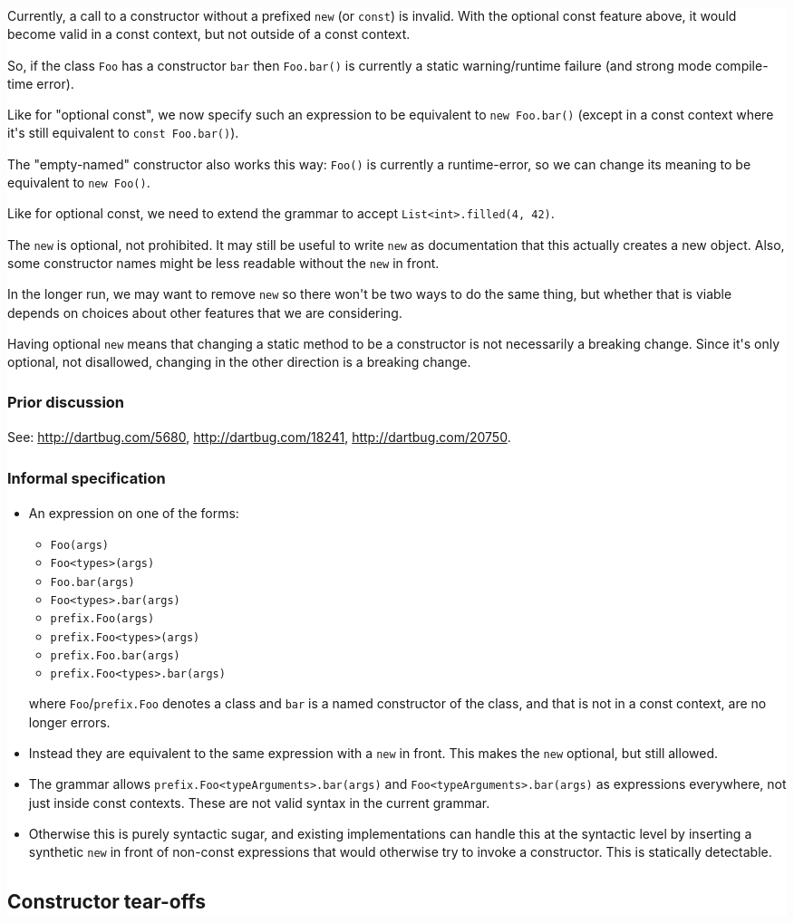 Currently, a call to a constructor without a prefixed `new` (or `const`) is invalid. With the optional const feature above, it would become valid in a const context, but not outside of a const context.

So, if the class `Foo` has a constructor `bar` then `Foo.bar()` is currently a static warning/runtime failure (and strong mode compile-time error).

Like for "optional const", we now specify such an expression to be equivalent to `new Foo.bar()` (except in a const context where it's still equivalent to `const Foo.bar()`).

The "empty-named" constructor also works this way: `Foo()` is currently a runtime-error, so we can change its meaning to be equivalent to `new Foo()`.

Like for optional const, we need to extend the grammar to accept `List<int>.filled(4, 42)`.

The `new` is optional, not prohibited. It may still be useful to write `new` as documentation that this actually creates a new object. Also, some constructor names might be less readable without the `new` in front.

In the longer run, we may want to remove `new` so there won't be two ways to do the same thing, but whether that is viable depends on choices about other features that we are considering.

Having optional `new` means that changing a static method to be a constructor is not necessarily a breaking change. Since it's only optional, not disallowed, changing in the other direction is a breaking change.

### Prior discussion

See: http://dartbug.com/5680, http://dartbug.com/18241, http://dartbug.com/20750.

### Informal specification

*   An expression on one of the forms:
    *   `Foo(args)`
    *   `Foo<types>(args)`
    *   `Foo.bar(args)`
    *   `Foo<types>.bar(args)`
    *   `prefix.Foo(args)`
    *   `prefix.Foo<types>(args)`
    *   `prefix.Foo.bar(args)`
    *   `prefix.Foo<types>.bar(args)`

    where `Foo`/`prefix.Foo` denotes a class and `bar` is a named constructor of the class, and that is not in a const context, are no longer errors.

*   Instead they are equivalent to the same expression with a `new` in front. This makes the `new` optional, but still allowed.
*   The grammar allows `prefix.Foo<typeArguments>.bar(args)` and `Foo<typeArguments>.bar(args)` as expressions everywhere, not just inside const contexts. These are not valid syntax in the current grammar.
*   Otherwise this is purely syntactic sugar, and existing implementations can handle this at the syntactic level by inserting a synthetic `new` in front of non-const expressions that would otherwise try to invoke a constructor. This is statically detectable.

## Constructor tear-offs
